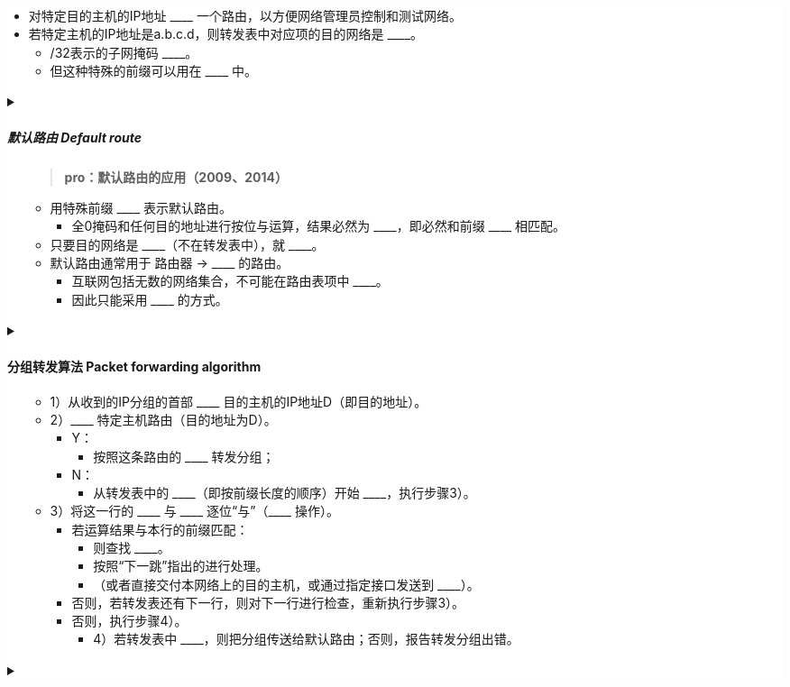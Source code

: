 - 对特定目的主机的IP地址 ____ 一个路由，以方便网络管理员控制和测试网络。
- 若特定主机的IP地址是a.b.c.d，则转发表中对应项的目的网络是 ____。
  - /32表示的子网掩码 ____。
  - 但这种特殊的前缀可以用在 ____ 中。

</ul>

<div>
<details><summary> </summary></details>
</div>

</ul>

##### 默认路由 Default route

<ul>

> **pro：默认路由的应用（2009、2014）**

- 用特殊前缀 ____ 表示默认路由。
  - 全0掩码和任何目的地址进行按位与运算，结果必然为 ____，即必然和前缀 ____ 相匹配。
- 只要目的网络是 ____（不在转发表中），就 ____。
- 默认路由通常用于 路由器 → ____ 的路由。
  - 互联网包括无数的网络集合，不可能在路由表项中 ____。
  - 因此只能采用 ____ 的方式。

</ul>

<div>
<details><summary> </summary></details>
</div>

</ul>

</ul>

#### 分组转发算法 Packet forwarding algorithm

<ul>

- 1）从收到的IP分组的首部 ____ 目的主机的IP地址D（即目的地址）。
- 2）____ 特定主机路由（目的地址为D）。
  - Y：
    - 按照这条路由的 ____ 转发分组；
  - N：
    - 从转发表中的 ____（即按前缀长度的顺序）开始 ____，执行步骤3）。
- 3）将这一行的 ____ 与 ____ 逐位“与”（____ 操作）。
  - 若运算结果与本行的前缀匹配：
    - 则查找 ____。
    - 按照“下一跳”指出的进行处理。
    - （或者直接交付本网络上的目的主机，或通过指定接口发送到 ____）。
  - 否则，若转发表还有下一行，则对下一行进行检查，重新执行步骤3）。
  - 否则，执行步骤4）。
    - 4）若转发表中 ____，则把分组传送给默认路由；否则，报告转发分组出错。

</ul>

<div>
<details><summary> </summary></details>
</div>
